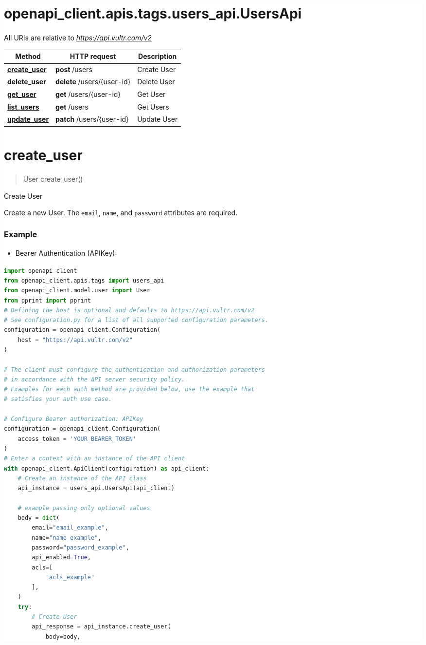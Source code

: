 <a name="__pageTop"></a>
# openapi_client.apis.tags.users_api.UsersApi

All URIs are relative to *https://api.vultr.com/v2*

Method | HTTP request | Description
------------- | ------------- | -------------
[**create_user**](#create_user) | **post** /users | Create User
[**delete_user**](#delete_user) | **delete** /users/{user-id} | Delete User
[**get_user**](#get_user) | **get** /users/{user-id} | Get User
[**list_users**](#list_users) | **get** /users | Get Users
[**update_user**](#update_user) | **patch** /users/{user-id} | Update User

# **create_user**
<a name="create_user"></a>
> User create_user()

Create User

Create a new User. The `email`, `name`, and `password` attributes are required.

### Example

* Bearer Authentication (APIKey):
```python
import openapi_client
from openapi_client.apis.tags import users_api
from openapi_client.model.user import User
from pprint import pprint
# Defining the host is optional and defaults to https://api.vultr.com/v2
# See configuration.py for a list of all supported configuration parameters.
configuration = openapi_client.Configuration(
    host = "https://api.vultr.com/v2"
)

# The client must configure the authentication and authorization parameters
# in accordance with the API server security policy.
# Examples for each auth method are provided below, use the example that
# satisfies your auth use case.

# Configure Bearer authorization: APIKey
configuration = openapi_client.Configuration(
    access_token = 'YOUR_BEARER_TOKEN'
)
# Enter a context with an instance of the API client
with openapi_client.ApiClient(configuration) as api_client:
    # Create an instance of the API class
    api_instance = users_api.UsersApi(api_client)

    # example passing only optional values
    body = dict(
        email="email_example",
        name="name_example",
        password="password_example",
        api_enabled=True,
        acls=[
            "acls_example"
        ],
    )
    try:
        # Create User
        api_response = api_instance.create_user(
            body=body,
```